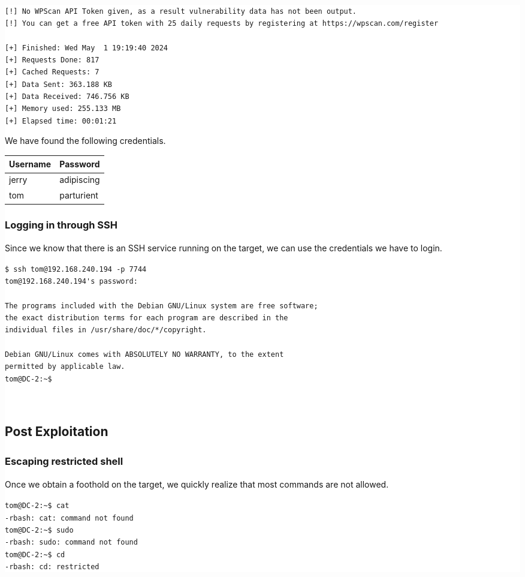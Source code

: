 ```txt
[!] No WPScan API Token given, as a result vulnerability data has not been output.
[!] You can get a free API token with 25 daily requests by registering at https://wpscan.com/register

[+] Finished: Wed May  1 19:19:40 2024
[+] Requests Done: 817
[+] Cached Requests: 7
[+] Data Sent: 363.188 KB
[+] Data Received: 746.756 KB
[+] Memory used: 255.133 MB
[+] Elapsed time: 00:01:21
```

We have found the following credentials.

| Username | Password   |
| -------- | ---------- |
| jerry    | adipiscing |
| tom      | parturient |

### Logging in through SSH

Since we know that there is an SSH service running on the target, we can use the credentials we have to login.

```
$ ssh tom@192.168.240.194 -p 7744
tom@192.168.240.194's password: 

The programs included with the Debian GNU/Linux system are free software;
the exact distribution terms for each program are described in the
individual files in /usr/share/doc/*/copyright.

Debian GNU/Linux comes with ABSOLUTELY NO WARRANTY, to the extent
permitted by applicable law.
tom@DC-2:~$ 
```

&nbsp;

## Post Exploitation
### Escaping restricted shell

Once we obtain a foothold on the target, we quickly realize that most commands are not allowed.

```
tom@DC-2:~$ cat
-rbash: cat: command not found
tom@DC-2:~$ sudo
-rbash: sudo: command not found
tom@DC-2:~$ cd
-rbash: cd: restricted
```
